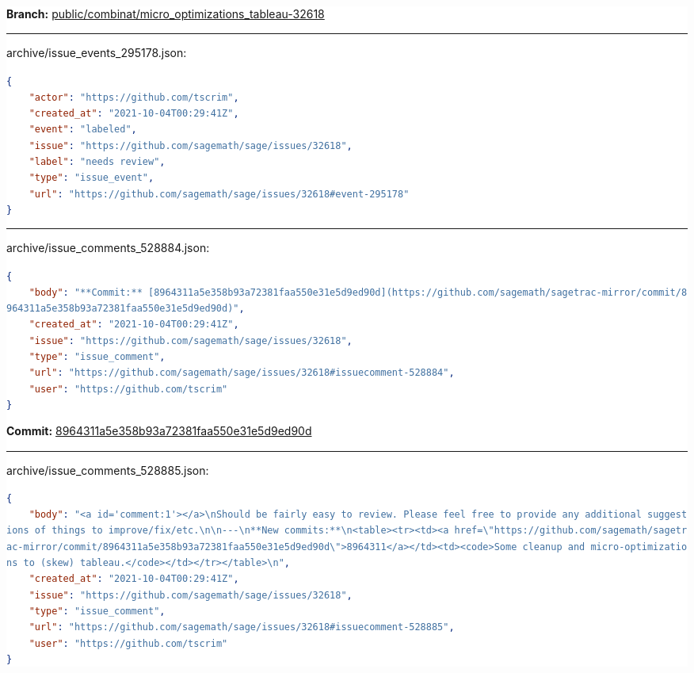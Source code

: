 **Branch:** [public/combinat/micro_optimizations_tableau-32618](https://github.com/sagemath/sagetrac-mirror/tree/public/combinat/micro_optimizations_tableau-32618)



---

archive/issue_events_295178.json:
```json
{
    "actor": "https://github.com/tscrim",
    "created_at": "2021-10-04T00:29:41Z",
    "event": "labeled",
    "issue": "https://github.com/sagemath/sage/issues/32618",
    "label": "needs review",
    "type": "issue_event",
    "url": "https://github.com/sagemath/sage/issues/32618#event-295178"
}
```



---

archive/issue_comments_528884.json:
```json
{
    "body": "**Commit:** [8964311a5e358b93a72381faa550e31e5d9ed90d](https://github.com/sagemath/sagetrac-mirror/commit/8964311a5e358b93a72381faa550e31e5d9ed90d)",
    "created_at": "2021-10-04T00:29:41Z",
    "issue": "https://github.com/sagemath/sage/issues/32618",
    "type": "issue_comment",
    "url": "https://github.com/sagemath/sage/issues/32618#issuecomment-528884",
    "user": "https://github.com/tscrim"
}
```

**Commit:** [8964311a5e358b93a72381faa550e31e5d9ed90d](https://github.com/sagemath/sagetrac-mirror/commit/8964311a5e358b93a72381faa550e31e5d9ed90d)



---

archive/issue_comments_528885.json:
```json
{
    "body": "<a id='comment:1'></a>\nShould be fairly easy to review. Please feel free to provide any additional suggestions of things to improve/fix/etc.\n\n---\n**New commits:**\n<table><tr><td><a href=\"https://github.com/sagemath/sagetrac-mirror/commit/8964311a5e358b93a72381faa550e31e5d9ed90d\">8964311</a></td><td><code>Some cleanup and micro-optimizations to (skew) tableau.</code></td></tr></table>\n",
    "created_at": "2021-10-04T00:29:41Z",
    "issue": "https://github.com/sagemath/sage/issues/32618",
    "type": "issue_comment",
    "url": "https://github.com/sagemath/sage/issues/32618#issuecomment-528885",
    "user": "https://github.com/tscrim"
}
```
